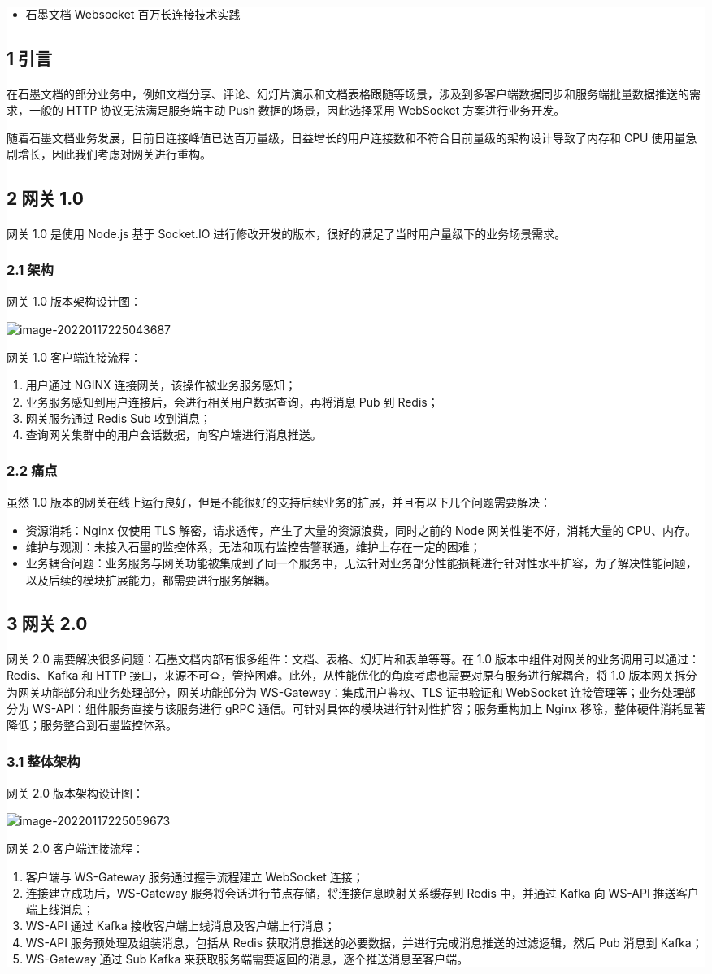 - [石墨文档 Websocket 百万长连接技术实践](https://mp.weixin.qq.com/s/bHo7E_Hh7ElR318tkkveGA)

## 1 引言

在石墨文档的部分业务中，例如文档分享、评论、幻灯片演示和文档表格跟随等场景，涉及到多客户端数据同步和服务端批量数据推送的需求，一般的 HTTP 协议无法满足服务端主动 Push 数据的场景，因此选择采用 WebSocket 方案进行业务开发。

随着石墨文档业务发展，目前日连接峰值已达百万量级，日益增长的用户连接数和不符合目前量级的架构设计导致了内存和 CPU 使用量急剧增长，因此我们考虑对网关进行重构。

## 2 网关 1.0

网关 1.0 是使用 Node.js 基于 Socket.IO 进行修改开发的版本，很好的满足了当时用户量级下的业务场景需求。

### 2.1 架构

网关 1.0 版本架构设计图：

![image-20220117225043687](https://gitee.com/er-huomeng/img/raw/master/img/image-20220117225043687.png)

网关 1.0 客户端连接流程：

1. 用户通过 NGINX 连接网关，该操作被业务服务感知；
2. 业务服务感知到用户连接后，会进行相关用户数据查询，再将消息 Pub 到 Redis；
3. 网关服务通过 Redis Sub 收到消息；
4. 查询网关集群中的用户会话数据，向客户端进行消息推送。

### 2.2 痛点

虽然 1.0 版本的网关在线上运行良好，但是不能很好的支持后续业务的扩展，并且有以下几个问题需要解决：

- 资源消耗：Nginx 仅使用 TLS 解密，请求透传，产生了大量的资源浪费，同时之前的 Node 网关性能不好，消耗大量的 CPU、内存。
- 维护与观测：未接入石墨的监控体系，无法和现有监控告警联通，维护上存在一定的困难；
- 业务耦合问题：业务服务与网关功能被集成到了同一个服务中，无法针对业务部分性能损耗进行针对性水平扩容，为了解决性能问题，以及后续的模块扩展能力，都需要进行服务解耦。

## 3 网关 2.0

网关 2.0 需要解决很多问题：石墨文档内部有很多组件：文档、表格、幻灯片和表单等等。在 1.0  版本中组件对网关的业务调用可以通过：Redis、Kafka 和 HTTP  接口，来源不可查，管控困难。此外，从性能优化的角度考虑也需要对原有服务进行解耦合，将 1.0  版本网关拆分为网关功能部分和业务处理部分，网关功能部分为 WS-Gateway：集成用户鉴权、TLS 证书验证和 WebSocket  连接管理等；业务处理部分为 WS-API：组件服务直接与该服务进行 gRPC 通信。可针对具体的模块进行针对性扩容；服务重构加上 Nginx  移除，整体硬件消耗显著降低；服务整合到石墨监控体系。

### 3.1 整体架构

网关 2.0 版本架构设计图：

![image-20220117225059673](https://gitee.com/er-huomeng/img/raw/master/img/image-20220117225059673.png)

网关 2.0 客户端连接流程：

1. 客户端与 WS-Gateway 服务通过握手流程建立 WebSocket 连接；
2. 连接建立成功后，WS-Gateway 服务将会话进行节点存储，将连接信息映射关系缓存到 Redis 中，并通过 Kafka 向 WS-API 推送客户端上线消息；
3. WS-API 通过 Kafka 接收客户端上线消息及客户端上行消息；
4. WS-API 服务预处理及组装消息，包括从 Redis 获取消息推送的必要数据，并进行完成消息推送的过滤逻辑，然后 Pub 消息到 Kafka；
5. WS-Gateway 通过 Sub Kafka 来获取服务端需要返回的消息，逐个推送消息至客户端。
